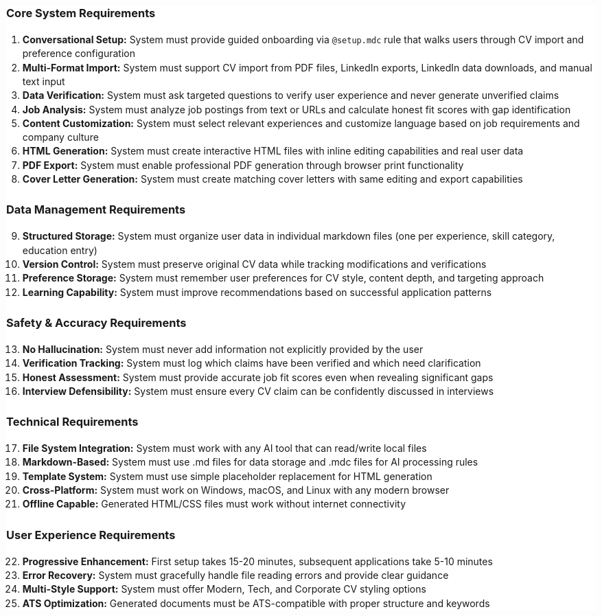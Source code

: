 ### Core System Requirements
1. **Conversational Setup:** System must provide guided onboarding via `@setup.mdc` rule that walks users through CV import and preference configuration
2. **Multi-Format Import:** System must support CV import from PDF files, LinkedIn exports, LinkedIn data downloads, and manual text input
3. **Data Verification:** System must ask targeted questions to verify user experience and never generate unverified claims
4. **Job Analysis:** System must analyze job postings from text or URLs and calculate honest fit scores with gap identification
5. **Content Customization:** System must select relevant experiences and customize language based on job requirements and company culture
6. **HTML Generation:** System must create interactive HTML files with inline editing capabilities and real user data
7. **PDF Export:** System must enable professional PDF generation through browser print functionality
8. **Cover Letter Generation:** System must create matching cover letters with same editing and export capabilities

### Data Management Requirements
9. **Structured Storage:** System must organize user data in individual markdown files (one per experience, skill category, education entry)
10. **Version Control:** System must preserve original CV data while tracking modifications and verifications
11. **Preference Storage:** System must remember user preferences for CV style, content depth, and targeting approach
12. **Learning Capability:** System must improve recommendations based on successful application patterns

### Safety & Accuracy Requirements
13. **No Hallucination:** System must never add information not explicitly provided by the user
14. **Verification Tracking:** System must log which claims have been verified and which need clarification
15. **Honest Assessment:** System must provide accurate job fit scores even when revealing significant gaps
16. **Interview Defensibility:** System must ensure every CV claim can be confidently discussed in interviews

### Technical Requirements
17. **File System Integration:** System must work with any AI tool that can read/write local files
18. **Markdown-Based:** System must use .md files for data storage and .mdc files for AI processing rules
19. **Template System:** System must use simple placeholder replacement for HTML generation
20. **Cross-Platform:** System must work on Windows, macOS, and Linux with any modern browser
21. **Offline Capable:** Generated HTML/CSS files must work without internet connectivity

### User Experience Requirements
22. **Progressive Enhancement:** First setup takes 15-20 minutes, subsequent applications take 5-10 minutes
23. **Error Recovery:** System must gracefully handle file reading errors and provide clear guidance
24. **Multi-Style Support:** System must offer Modern, Tech, and Corporate CV styling options
25. **ATS Optimization:** Generated documents must be ATS-compatible with proper structure and keywords
